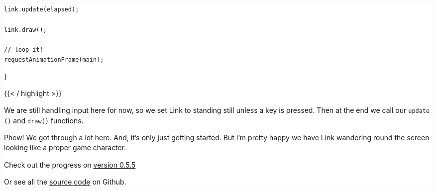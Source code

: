     link.update(elapsed);

    link.draw();

    // loop it!
    requestAnimationFrame(main);

}

{{< / highlight >}}

We are still handling input here for now, so we set Link to standing still unless a key is pressed. Then at the end we call our `update()` and `draw()` functions.

Phew! We got through a lot here. And, it’s only just getting started. But I’m pretty happy we have Link wandering round the screen looking like a proper game character.

Check out the progress on [version 0.5.5](/experiments/super-js-adventure/0.5.5/)

Or see all the [source code](//github.com/gablaxian/super-js-adventure) on Github.
